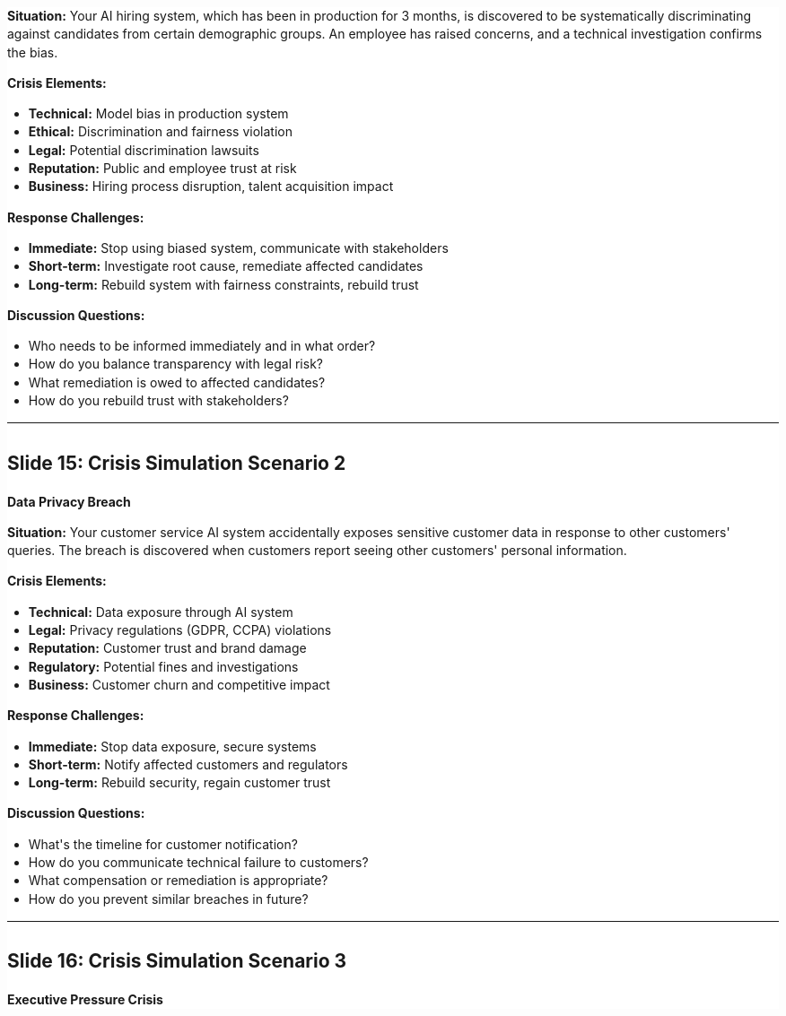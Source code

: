 **Situation:** Your AI hiring system, which has been in production for 3 months, is discovered to be systematically discriminating against candidates from certain demographic groups. An employee has raised concerns, and a technical investigation confirms the bias.

**Crisis Elements:**
- **Technical:** Model bias in production system
- **Ethical:** Discrimination and fairness violation
- **Legal:** Potential discrimination lawsuits
- **Reputation:** Public and employee trust at risk
- **Business:** Hiring process disruption, talent acquisition impact

**Response Challenges:**
- **Immediate:** Stop using biased system, communicate with stakeholders
- **Short-term:** Investigate root cause, remediate affected candidates
- **Long-term:** Rebuild system with fairness constraints, rebuild trust

**Discussion Questions:**
- Who needs to be informed immediately and in what order?
- How do you balance transparency with legal risk?
- What remediation is owed to affected candidates?
- How do you rebuild trust with stakeholders?

---

## Slide 15: Crisis Simulation Scenario 2
**Data Privacy Breach**

**Situation:** Your customer service AI system accidentally exposes sensitive customer data in response to other customers' queries. The breach is discovered when customers report seeing other customers' personal information.

**Crisis Elements:**
- **Technical:** Data exposure through AI system
- **Legal:** Privacy regulations (GDPR, CCPA) violations
- **Reputation:** Customer trust and brand damage
- **Regulatory:** Potential fines and investigations
- **Business:** Customer churn and competitive impact

**Response Challenges:**
- **Immediate:** Stop data exposure, secure systems
- **Short-term:** Notify affected customers and regulators
- **Long-term:** Rebuild security, regain customer trust

**Discussion Questions:**
- What's the timeline for customer notification?
- How do you communicate technical failure to customers?
- What compensation or remediation is appropriate?
- How do you prevent similar breaches in future?

---

## Slide 16: Crisis Simulation Scenario 3
**Executive Pressure Crisis**
